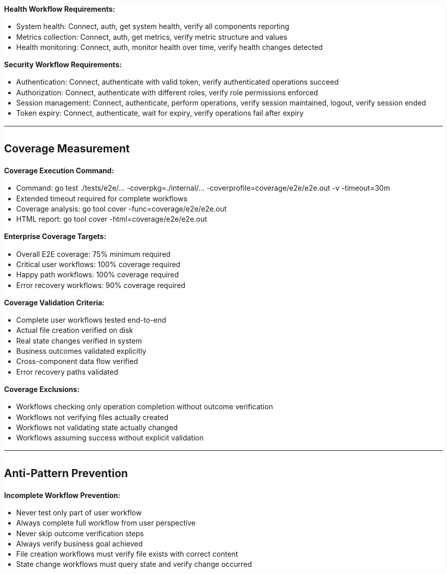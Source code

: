**Health Workflow Requirements:**
- System health: Connect, auth, get system health, verify all components reporting
- Metrics collection: Connect, auth, get metrics, verify metric structure and values
- Health monitoring: Connect, auth, monitor health over time, verify health changes detected

**Security Workflow Requirements:**
- Authentication: Connect, authenticate with valid token, verify authenticated operations succeed
- Authorization: Connect, authenticate with different roles, verify role permissions enforced
- Session management: Connect, authenticate, perform operations, verify session maintained, logout, verify session ended
- Token expiry: Connect, authenticate, wait for expiry, verify operations fail after expiry

---

## Coverage Measurement

**Coverage Execution Command:**
- Command: go test ./tests/e2e/... -coverpkg=./internal/... -coverprofile=coverage/e2e/e2e.out -v -timeout=30m
- Extended timeout required for complete workflows
- Coverage analysis: go tool cover -func=coverage/e2e/e2e.out
- HTML report: go tool cover -html=coverage/e2e/e2e.out

**Enterprise Coverage Targets:**
- Overall E2E coverage: 75% minimum required
- Critical user workflows: 100% coverage required
- Happy path workflows: 100% coverage required
- Error recovery workflows: 90% coverage required

**Coverage Validation Criteria:**
- Complete user workflows tested end-to-end
- Actual file creation verified on disk
- Real state changes verified in system
- Business outcomes validated explicitly
- Cross-component data flow verified
- Error recovery paths validated

**Coverage Exclusions:**
- Workflows checking only operation completion without outcome verification
- Workflows not verifying files actually created
- Workflows not validating state actually changed
- Workflows assuming success without explicit validation

---

## Anti-Pattern Prevention

**Incomplete Workflow Prevention:**
- Never test only part of user workflow
- Always complete full workflow from user perspective
- Never skip outcome verification steps
- Always verify business goal achieved
- File creation workflows must verify file exists with correct content
- State change workflows must query state and verify change occurred
